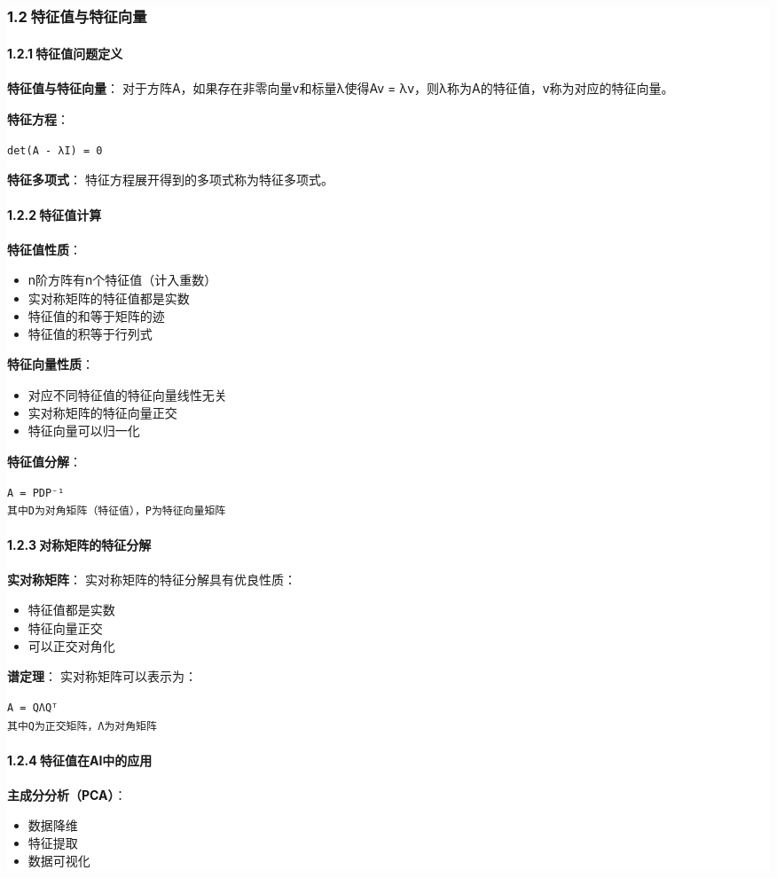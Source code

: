 ### 1.2 特征值与特征向量

#### 1.2.1 特征值问题定义

**特征值与特征向量**：
对于方阵A，如果存在非零向量v和标量λ使得Av = λv，则λ称为A的特征值，v称为对应的特征向量。

**特征方程**：
```
det(A - λI) = 0
```

**特征多项式**：
特征方程展开得到的多项式称为特征多项式。

#### 1.2.2 特征值计算

**特征值性质**：
- n阶方阵有n个特征值（计入重数）
- 实对称矩阵的特征值都是实数
- 特征值的和等于矩阵的迹
- 特征值的积等于行列式

**特征向量性质**：
- 对应不同特征值的特征向量线性无关
- 实对称矩阵的特征向量正交
- 特征向量可以归一化

**特征值分解**：
```
A = PDP⁻¹
其中D为对角矩阵（特征值），P为特征向量矩阵
```

#### 1.2.3 对称矩阵的特征分解

**实对称矩阵**：
实对称矩阵的特征分解具有优良性质：
- 特征值都是实数
- 特征向量正交
- 可以正交对角化

**谱定理**：
实对称矩阵可以表示为：
```
A = QΛQᵀ
其中Q为正交矩阵，Λ为对角矩阵
```

#### 1.2.4 特征值在AI中的应用

**主成分分析（PCA）**：
- 数据降维
- 特征提取
- 数据可视化
